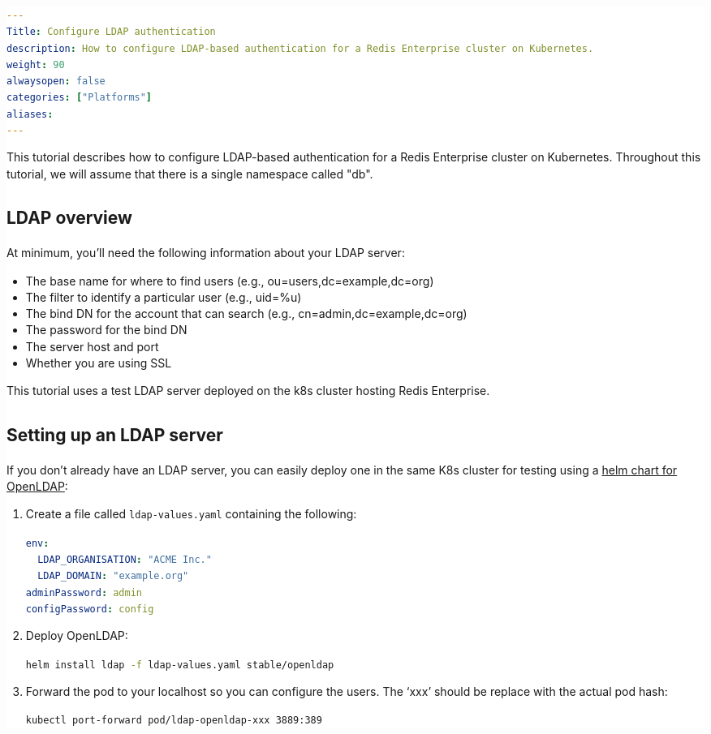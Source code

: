 ```yaml
---
Title: Configure LDAP authentication
description: How to configure LDAP-based authentication for a Redis Enterprise cluster on Kubernetes.
weight: 90
alwaysopen: false
categories: ["Platforms"]
aliases:
---
```


This tutorial describes how to configure LDAP-based authentication for a Redis Enterprise cluster on Kubernetes. Throughout this tutorial, we will assume that there is a single namespace called "db".

## LDAP overview

At minimum, you’ll need the following information about your LDAP server:

- The base name for where to find users (e.g., ou=users,dc=example,dc=org)
- The filter to identify a particular user (e.g., uid=%u)
- The bind DN for the account that can search (e.g., cn=admin,dc=example,dc=org)
- The password for the bind DN
- The server host and port
- Whether you are using SSL

This tutorial uses a test LDAP server deployed on the k8s cluster hosting Redis Enterprise.

## Setting up an LDAP server

If you don’t already have an LDAP server, you can easily deploy one in the same K8s
cluster for testing using a [helm chart for OpenLDAP](https://github.com/helm/charts/tree/master/stable/openldap):

1. Create a file called `ldap-values.yaml` containing the following:

   ```yaml
   env:
     LDAP_ORGANISATION: "ACME Inc."
     LDAP_DOMAIN: "example.org"
   adminPassword: admin
   configPassword: config
   ```

1. Deploy OpenLDAP:

   ```sh
   helm install ldap -f ldap-values.yaml stable/openldap
   ```

1. Forward the pod to your localhost so you can configure the users. The ‘xxx’ should be replace with the actual pod hash:

   ```sh
   kubectl port-forward pod/ldap-openldap-xxx 3889:389
   ```
